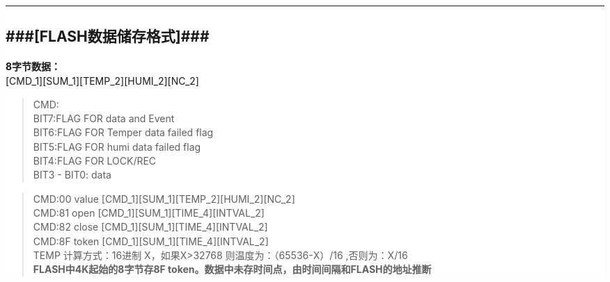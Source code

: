 -------------------------------------------------------------------------------
###[FLASH数据储存格式]###
------------------------------------------------------------------------------- 
**8字节数据：**  
[CMD\_1][SUM\_1][TEMP\_2][HUMI\_2][NC_2]

> CMD:  
> BIT7:FLAG FOR data and Event   
> BIT6:FLAG FOR Temper data failed flag   
> BIT5:FLAG FOR humi data failed flag   
> BIT4:FLAG FOR LOCK/REC  
> BIT3 - BIT0: data   

> CMD:00 value  [CMD\_1][SUM\_1][TEMP\_2][HUMI\_2][NC\_2]   
> CMD:81 open   [CMD\_1][SUM\_1][TIME\_4][INTVAL\_2]   
> CMD:82 close  [CMD\_1][SUM\_1][TIME\_4][INTVAL\_2]   
> CMD:8F token  [CMD\_1][SUM\_1][TIME\_4][INTVAL\_2]   
> TEMP 计算方式：16进制 X，如果X>32768 则温度为：（65536-X）/16 ,否则为：X/16  
> **FLASH中4K起始的8字节存8F token。数据中未存时间点，由时间间隔和FLASH的地址推断**  








